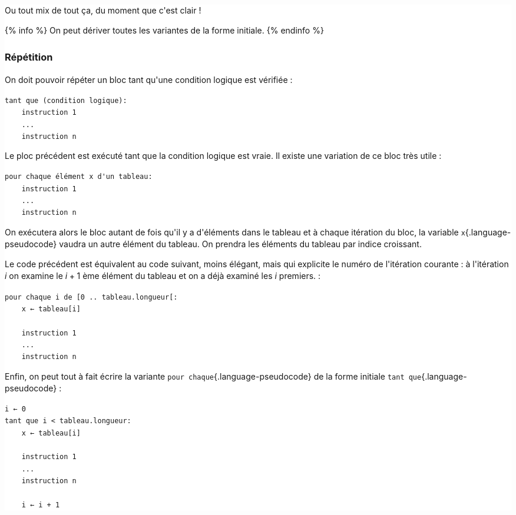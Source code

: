 Ou tout mix de tout ça, du moment que c'est clair !

{% info %}
On peut dériver toutes les variantes de la forme initiale.
{% endinfo %}

### <span id="répétition"></span> Répétition

On doit pouvoir répéter un bloc tant qu'une condition logique est vérifiée :

```pseudocode
tant que (condition logique):
    instruction 1
    ...
    instruction n
```

Le ploc précédent est exécuté tant que la condition logique est vraie. Il existe une variation de ce bloc très utile :

```pseudocode
pour chaque élément x d'un tableau:
    instruction 1
    ...
    instruction n
```

On exécutera alors le bloc autant de fois qu'il y a d'éléments dans le tableau et à chaque itération du bloc, la variable `x`{.language-pseudocode} vaudra un autre élément du tableau. On prendra les éléments du tableau par indice croissant.

Le code précédent est équivalent au code suivant, moins élégant, mais qui explicite le numéro de l'itération courante : à l'itération $i$ on examine le $i+1$ ème élément du tableau et on a déjà examiné les $i$ premiers.
 :

```pseudocode
pour chaque i de [0 .. tableau.longueur[:
    x ← tableau[i]

    instruction 1
    ...
    instruction n
```

Enfin, on peut tout à fait écrire la variante `pour chaque`{.language-pseudocode} de la forme initiale `tant que`{.language-pseudocode} :

```pseudocode
i ← 0
tant que i < tableau.longueur:
    x ← tableau[i]

    instruction 1
    ...
    instruction n

    i ← i + 1
```
